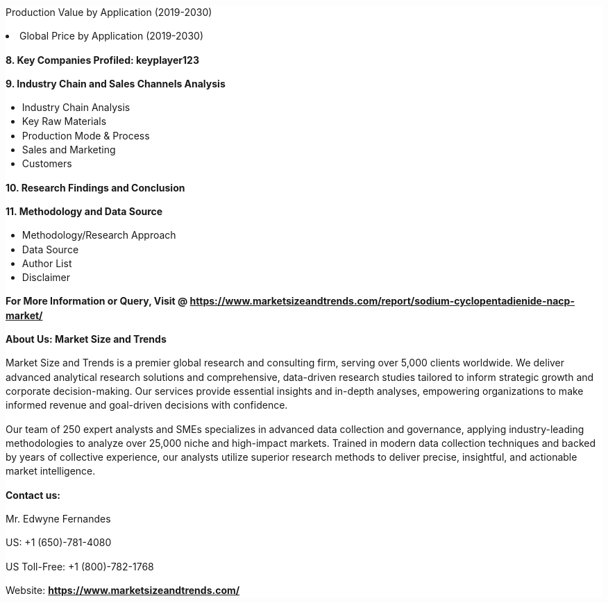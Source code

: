 Production Value by Application (2019-2030)</li><li>Global Price by Application (2019-2030)</li></ul><p><strong>8. Key Companies Profiled: keyplayer123</strong></p><p><strong>9. Industry Chain and Sales Channels Analysis</strong></p><ul><li>Industry Chain Analysis</li><li>Key Raw Materials</li><li>Production Mode &amp; Process</li><li>Sales and Marketing</li><li>Customers</li></ul><p><strong>10. Research Findings and Conclusion</strong></p><p><strong>11. Methodology and Data Source</strong></p><ul><li>Methodology/Research Approach</li><li>Data Source</li><li>Author List</li><li>Disclaimer</li></ul></p><p><strong>For More Information or Query, Visit @ <a href="https://www.marketsizeandtrends.com/report/sodium-cyclopentadienide-nacp-market/">https://www.marketsizeandtrends.com/report/sodium-cyclopentadienide-nacp-market/</a></strong></p><p><strong>About Us: Market Size and Trends</strong></p><p>Market Size and Trends is a premier global research and consulting firm, serving over 5,000 clients worldwide. We deliver advanced analytical research solutions and comprehensive, data-driven research studies tailored to inform strategic growth and corporate decision-making. Our services provide essential insights and in-depth analyses, empowering organizations to make informed revenue and goal-driven decisions with confidence.</p><p>Our team of 250 expert analysts and SMEs specializes in advanced data collection and governance, applying industry-leading methodologies to analyze over 25,000 niche and high-impact markets. Trained in modern data collection techniques and backed by years of collective experience, our analysts utilize superior research methods to deliver precise, insightful, and actionable market intelligence.</p><p><strong>Contact us:</strong></p><p>Mr. Edwyne Fernandes</p><p>US: +1 (650)-781-4080</p><p>US Toll-Free: +1 (800)-782-1768</p><p>Website: <strong><a href="https://www.marketsizeandtrends.com/">https://www.marketsizeandtrends.com/</a></strong></p>
